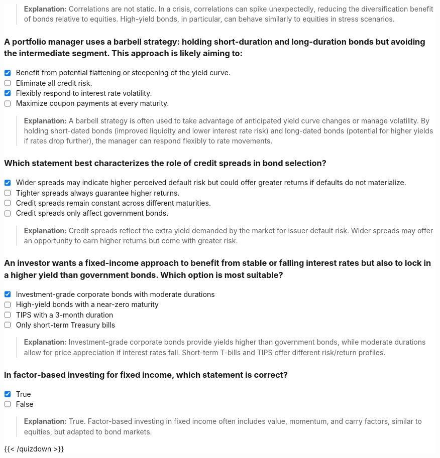 > **Explanation:** Correlations are not static. In a crisis, correlations can spike unexpectedly, reducing the diversification benefit of bonds relative to equities. High-yield bonds, in particular, can behave similarly to equities in stress scenarios.

### A portfolio manager uses a barbell strategy: holding short-duration and long-duration bonds but avoiding the intermediate segment. This approach is likely aiming to:

- [x] Benefit from potential flattening or steepening of the yield curve.  
- [ ] Eliminate all credit risk.  
- [x] Flexibly respond to interest rate volatility.  
- [ ] Maximize coupon payments at every maturity.  

> **Explanation:** A barbell strategy is often used to take advantage of anticipated yield curve changes or manage volatility. By holding short-dated bonds (improved liquidity and lower interest rate risk) and long-dated bonds (potential for higher yields if rates drop further), the manager can respond flexibly to rate movements.

### Which statement best characterizes the role of credit spreads in bond selection?

- [x] Wider spreads may indicate higher perceived default risk but could offer greater returns if defaults do not materialize.  
- [ ] Tighter spreads always guarantee higher returns.  
- [ ] Credit spreads remain constant across different maturities.  
- [ ] Credit spreads only affect government bonds.  

> **Explanation:** Credit spreads reflect the extra yield demanded by the market for issuer default risk. Wider spreads may offer an opportunity to earn higher returns but come with greater risk.

### An investor wants a fixed-income approach to benefit from stable or falling interest rates but also to lock in a higher yield than government bonds. Which option is most suitable?

- [x] Investment-grade corporate bonds with moderate durations  
- [ ] High-yield bonds with a near-zero maturity  
- [ ] TIPS with a 3-month duration  
- [ ] Only short-term Treasury bills  

> **Explanation:** Investment-grade corporate bonds provide yields higher than government bonds, while moderate durations allow for price appreciation if interest rates fall. Short-term T-bills and TIPS offer different risk/return profiles.

### In factor-based investing for fixed income, which statement is correct?

- [x] True
- [ ] False

> **Explanation:** True. Factor-based investing in fixed income often includes value, momentum, and carry factors, similar to equities, but adapted to bond markets.

{{< /quizdown >}}
